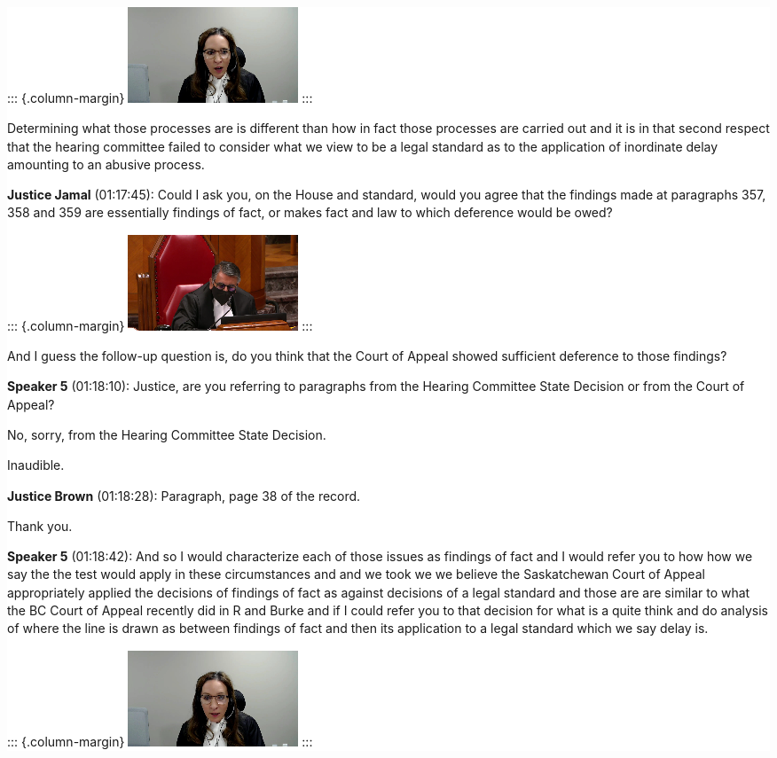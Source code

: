 ::: {.column-margin}
![](4644.png)
:::

Determining what those processes are is different than how in fact those processes are carried out and it is in that second respect that the hearing committee failed to consider what we view to be a legal standard as to the application of inordinate delay amounting to an abusive process.

**Justice Jamal** (01:17:45): Could I ask you, on the House and standard, would you agree that the findings made at paragraphs 357, 358 and 359 are essentially findings of fact, or makes fact and law to which deference would be owed?

::: {.column-margin}
![](4677.png)
:::

And I guess the follow-up question is, do you think that the Court of Appeal showed sufficient deference to those findings?

**Speaker 5** (01:18:10): Justice, are you referring to paragraphs from the Hearing Committee State Decision or from the Court of Appeal?

No, sorry, from the Hearing Committee State Decision.

Inaudible.

**Justice Brown** (01:18:28): Paragraph, page 38 of the record.

Thank you.

**Speaker 5** (01:18:42): And so I would characterize each of those issues as findings of fact and I would refer you to how how we say the the test would apply in these circumstances and and we took we we believe the Saskatchewan Court of Appeal appropriately applied the decisions of findings of fact as against decisions of a legal standard and those are are similar to what the BC Court of Appeal recently did in R and Burke and if I could refer you to that decision for what is a quite think and do analysis of where the line is drawn as between findings of fact and then its application to a legal standard which we say delay is.

::: {.column-margin}
![](4793.png)
:::
